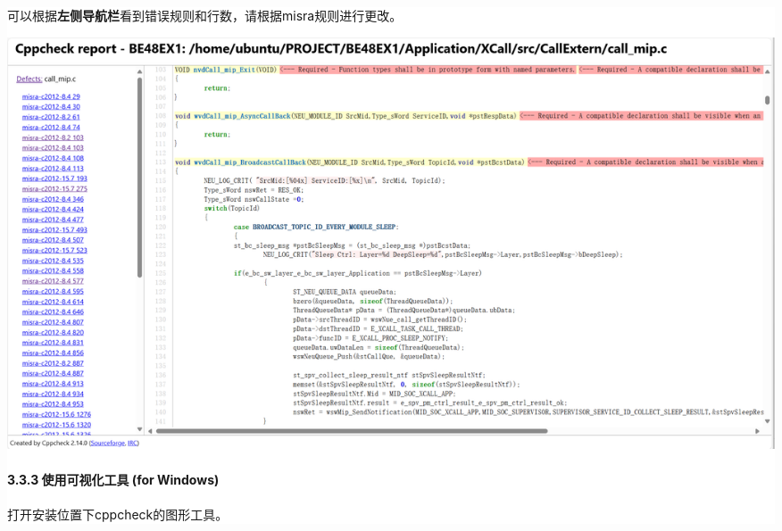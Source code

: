 可以根据**左侧导航栏**看到错误规则和行数，请根据misra规则进行更改。

​![image](assets/image-20241017101247-hgmc4xt.png)​

#### 3.3.3 使用可视化工具 (for Windows)

打开安装位置下cppcheck的图形工具。
